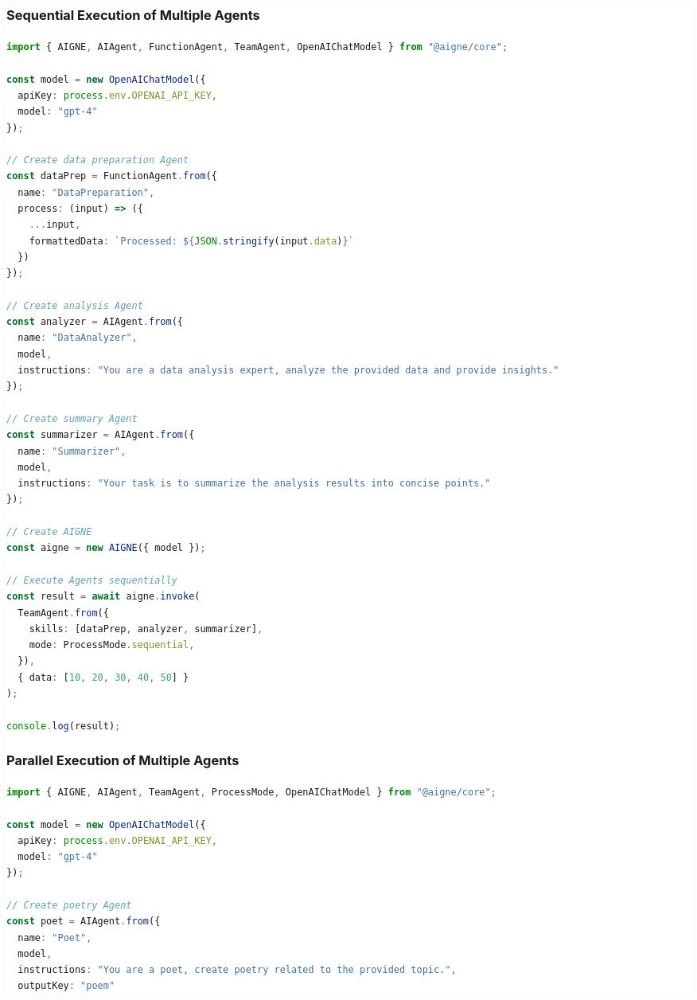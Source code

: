 ### Sequential Execution of Multiple Agents

```typescript
import { AIGNE, AIAgent, FunctionAgent, TeamAgent, OpenAIChatModel } from "@aigne/core";

const model = new OpenAIChatModel({
  apiKey: process.env.OPENAI_API_KEY,
  model: "gpt-4"
});

// Create data preparation Agent
const dataPrep = FunctionAgent.from({
  name: "DataPreparation",
  process: (input) => ({
    ...input,
    formattedData: `Processed: ${JSON.stringify(input.data)}`
  })
});

// Create analysis Agent
const analyzer = AIAgent.from({
  name: "DataAnalyzer",
  model,
  instructions: "You are a data analysis expert, analyze the provided data and provide insights."
});

// Create summary Agent
const summarizer = AIAgent.from({
  name: "Summarizer",
  model,
  instructions: "Your task is to summarize the analysis results into concise points."
});

// Create AIGNE
const aigne = new AIGNE({ model });

// Execute Agents sequentially
const result = await aigne.invoke(
  TeamAgent.from({
    skills: [dataPrep, analyzer, summarizer],
    mode: ProcessMode.sequential,
  }),
  { data: [10, 20, 30, 40, 50] }
);

console.log(result);
```

### Parallel Execution of Multiple Agents

```typescript
import { AIGNE, AIAgent, TeamAgent, ProcessMode, OpenAIChatModel } from "@aigne/core";

const model = new OpenAIChatModel({
  apiKey: process.env.OPENAI_API_KEY,
  model: "gpt-4"
});

// Create poetry Agent
const poet = AIAgent.from({
  name: "Poet",
  model,
  instructions: "You are a poet, create poetry related to the provided topic.",
  outputKey: "poem"
```
